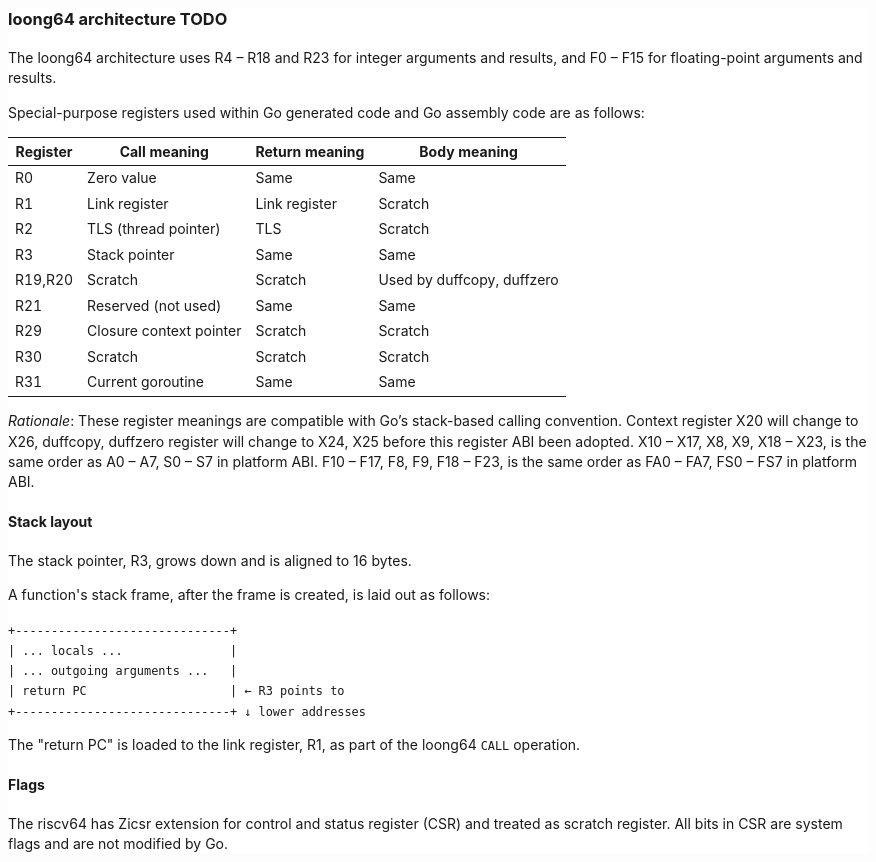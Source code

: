 ### loong64 architecture TODO

The loong64 architecture uses R4 – R18 and R23 for integer arguments and results,
and F0 – F15 for floating-point arguments and results.

Special-purpose registers used within Go generated code and Go
assembly code are as follows:

| Register | Call meaning | Return meaning | Body meaning |
| --- | --- | --- | --- |
| R0  | Zero value | Same | Same |
| R1  | Link register | Link register | Scratch |
| R2  | TLS (thread pointer) | TLS | Scratch |
| R3  | Stack pointer | Same | Same |
| R19,R20 | Scratch | Scratch | Used by duffcopy, duffzero |
| R21 | Reserved (not used) | Same | Same |
| R29 | Closure context pointer | Scratch | Scratch |
| R30 | Scratch | Scratch | Scratch |
| R31 | Current goroutine | Same | Same |

*Rationale*: These register meanings are compatible with Go’s
stack-based calling convention. Context register X20 will change to X26,
duffcopy, duffzero register will change to X24, X25 before this register ABI been adopted.
X10 – X17, X8, X9, X18 – X23, is the same order as A0 – A7, S0 – S7 in platform ABI.
F10 – F17, F8, F9, F18 – F23, is the same order as FA0 – FA7, FS0 – FS7 in platform ABI.

#### Stack layout

The stack pointer, R3, grows down and is aligned to 16 bytes.

A function's stack frame, after the frame is created, is laid out as
follows:

    +------------------------------+
    | ... locals ...               |
    | ... outgoing arguments ...   |
    | return PC                    | ← R3 points to
    +------------------------------+ ↓ lower addresses

The "return PC" is loaded to the link register, R1, as part of the
loong64 `CALL` operation.

#### Flags

The riscv64 has Zicsr extension for control and status register (CSR) and
treated as scratch register.
All bits in CSR are system flags and are not modified by Go.

